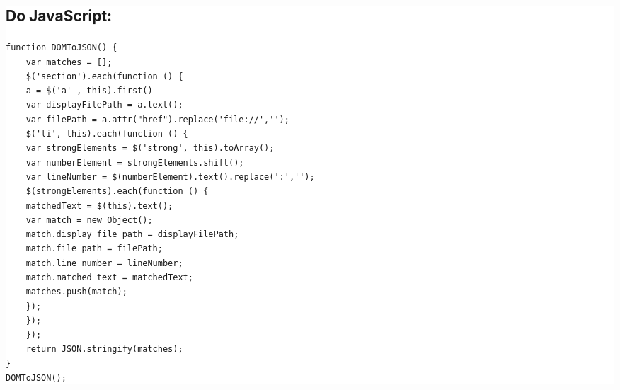 ## Do JavaScript: 

	function DOMToJSON() {
		var matches = [];
		$('section').each(function () {
		a = $('a' , this).first()
		var displayFilePath = a.text();
		var filePath = a.attr("href").replace('file://','');
		$('li', this).each(function () {
		var strongElements = $('strong', this).toArray();
		var numberElement = strongElements.shift();
		var lineNumber = $(numberElement).text().replace(':','');
		$(strongElements).each(function () {
		matchedText = $(this).text();
		var match = new Object();
		match.display_file_path = displayFilePath;
		match.file_path = filePath;
		match.line_number = lineNumber;
		match.matched_text = matchedText;
		matches.push(match);
		});
		});
		});
		return JSON.stringify(matches);
	}
	DOMToJSON();